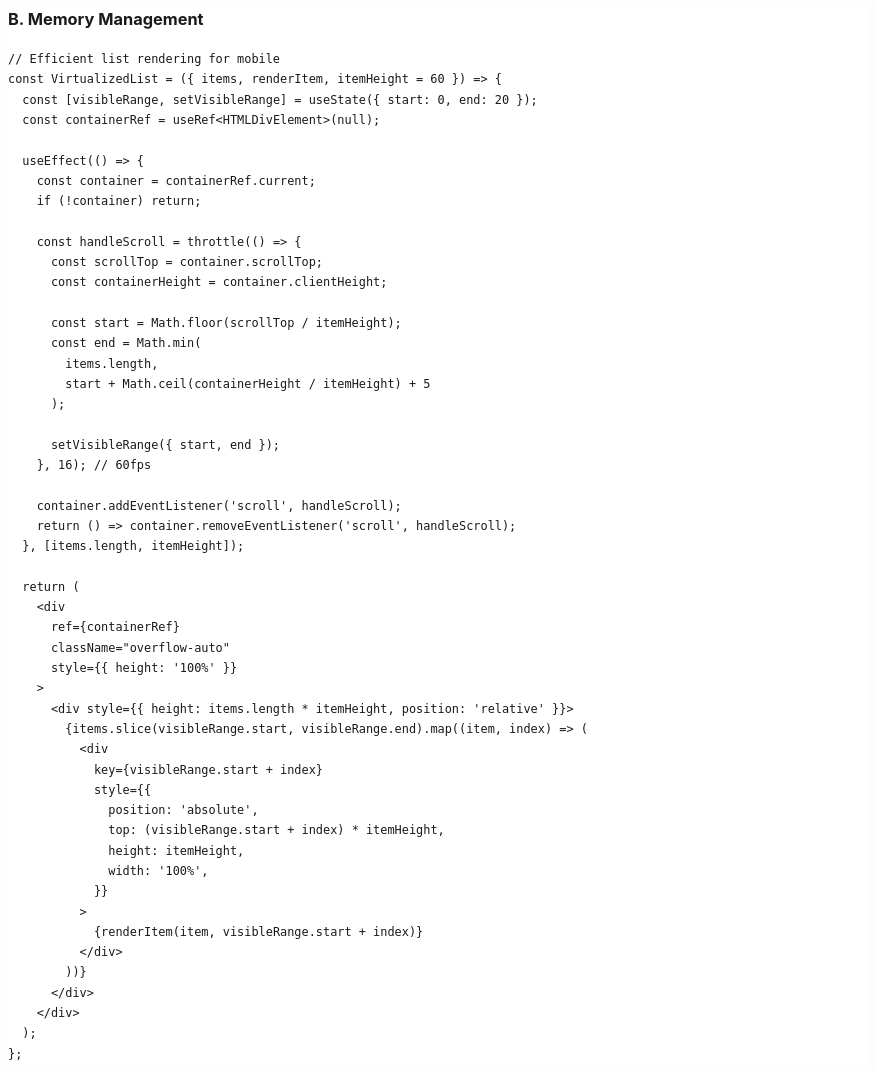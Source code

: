 ### B. Memory Management
```tsx
// Efficient list rendering for mobile
const VirtualizedList = ({ items, renderItem, itemHeight = 60 }) => {
  const [visibleRange, setVisibleRange] = useState({ start: 0, end: 20 });
  const containerRef = useRef<HTMLDivElement>(null);
  
  useEffect(() => {
    const container = containerRef.current;
    if (!container) return;
    
    const handleScroll = throttle(() => {
      const scrollTop = container.scrollTop;
      const containerHeight = container.clientHeight;
      
      const start = Math.floor(scrollTop / itemHeight);
      const end = Math.min(
        items.length,
        start + Math.ceil(containerHeight / itemHeight) + 5
      );
      
      setVisibleRange({ start, end });
    }, 16); // 60fps
    
    container.addEventListener('scroll', handleScroll);
    return () => container.removeEventListener('scroll', handleScroll);
  }, [items.length, itemHeight]);
  
  return (
    <div 
      ref={containerRef}
      className="overflow-auto"
      style={{ height: '100%' }}
    >
      <div style={{ height: items.length * itemHeight, position: 'relative' }}>
        {items.slice(visibleRange.start, visibleRange.end).map((item, index) => (
          <div
            key={visibleRange.start + index}
            style={{
              position: 'absolute',
              top: (visibleRange.start + index) * itemHeight,
              height: itemHeight,
              width: '100%',
            }}
          >
            {renderItem(item, visibleRange.start + index)}
          </div>
        ))}
      </div>
    </div>
  );
};
```
